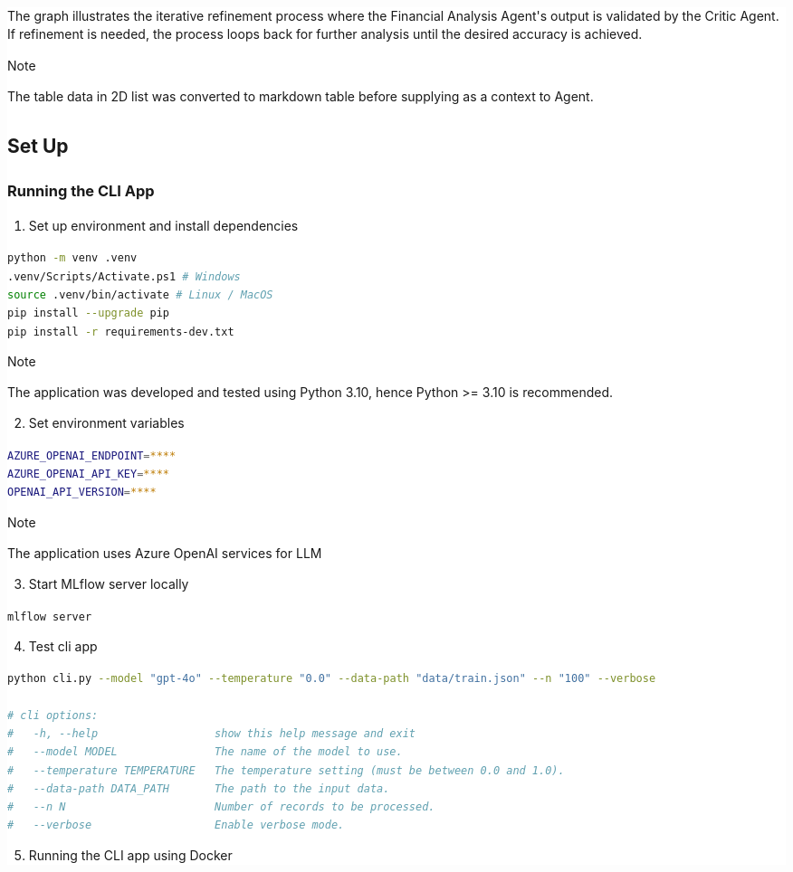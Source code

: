 The graph illustrates the iterative refinement process where the Financial Analysis Agent's output is validated by the Critic Agent. If refinement is needed, the process loops back for further analysis until the desired accuracy is achieved.

> [!NOTE]
> The table data in 2D list was converted to markdown table before supplying as a context to Agent.

## Set Up

### Running the CLI App

1. Set up environment and install dependencies

```bash
python -m venv .venv
.venv/Scripts/Activate.ps1 # Windows
source .venv/bin/activate # Linux / MacOS
pip install --upgrade pip
pip install -r requirements-dev.txt
```

> [!NOTE]
> The application was developed and tested using Python 3.10, hence Python >= 3.10 is recommended.

2. Set environment variables

```bash
AZURE_OPENAI_ENDPOINT=****
AZURE_OPENAI_API_KEY=****
OPENAI_API_VERSION=****
```

> [!NOTE]
> The application uses Azure OpenAI services for LLM

3. Start MLflow server locally

```bash
mlflow server
```

4. Test cli app

```bash
python cli.py --model "gpt-4o" --temperature "0.0" --data-path "data/train.json" --n "100" --verbose

# cli options:
#   -h, --help                  show this help message and exit
#   --model MODEL               The name of the model to use.
#   --temperature TEMPERATURE   The temperature setting (must be between 0.0 and 1.0).
#   --data-path DATA_PATH       The path to the input data.
#   --n N                       Number of records to be processed.
#   --verbose                   Enable verbose mode.
```

5. Running the CLI app using Docker
